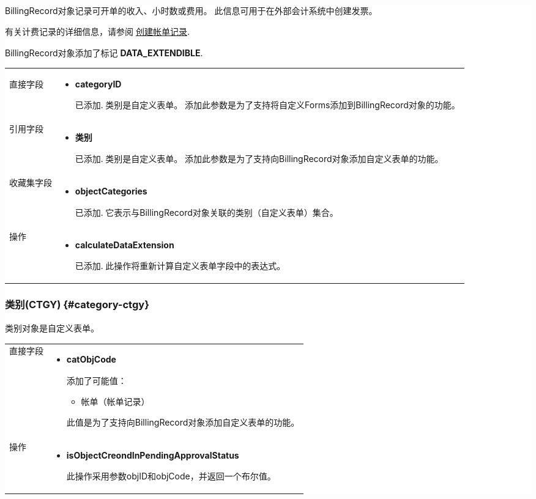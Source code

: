 BillingRecord对象记录可开单的收入、小时数或费用。 此信息可用于在外部会计系统中创建发票。

有关计费记录的详细信息，请参阅 [创建帐单记录](../../manage-work/projects/project-finances/create-billing-records.md).

BillingRecord对象添加了标记 **DATA_EXTENDIBLE**.

<table style="table-layout:auto"> 
 <col> 
 <col> 
 <tbody> 
  <tr> 
   <td role="rowheader"> <p role="rowheader">直接字段</p> </td> 
   <td> 
    <ul> 
     <li> <p><b>categoryID</b> </p> <p>已添加. 类别是自定义表单。 添加此参数是为了支持将自定义Forms添加到BillingRecord对象的功能。</p> </li> 
    </ul> </td> 
  </tr> 
  <tr> 
   <td role="rowheader">引用字段</td> 
   <td> 
    <ul> 
     <li> <p><b>类别</b> </p> <p>已添加. 类别是自定义表单。 添加此参数是为了支持向BillingRecord对象添加自定义表单的功能。</p> </li> 
    </ul> </td> 
  </tr> 
  <tr> 
   <td role="rowheader">收藏集字段</td> 
   <td> 
    <ul> 
     <li> <p><b>objectCategories</b> </p> <p>已添加. 它表示与BillingRecord对象关联的类别（自定义表单）集合。</p> </li> 
    </ul> </td> 
  </tr> 
  <tr> 
   <td role="rowheader">操作</td> 
   <td> 
    <ul> 
     <li> <p><b>calculateDataExtension</b> </p> <p>已添加. 此操作将重新计算自定义表单字段中的表达式。</p> </li> 
    </ul> </td> 
  </tr> 
 </tbody> 
</table>

### 类别(CTGY) {#category-ctgy}

类别对象是自定义表单。

<table style="table-layout:auto"> 
 <col> 
 <col> 
 <tbody> 
  <tr> 
   <td role="rowheader">直接字段</td> 
   <td> 
    <ul> 
     <li> <p><b>catObjCode</b> </p> <p>添加了可能值：</p> 
      <ul> 
       <li> <p> 帐单（帐单记录）</p> </li> 
      </ul> <p>此值是为了支持向BillingRecord对象添加自定义表单的功能。</p> </li> 
    </ul> </td> 
  </tr> 
  <tr> 
   <td role="rowheader">操作</td> 
   <td> 
    <ul> 
     <li> <p><b>isObjectCreondInPendingApprovalStatus</b> </p> <p>此操作采用参数objID和objCode，并返回一个布尔值。</p> </li> 